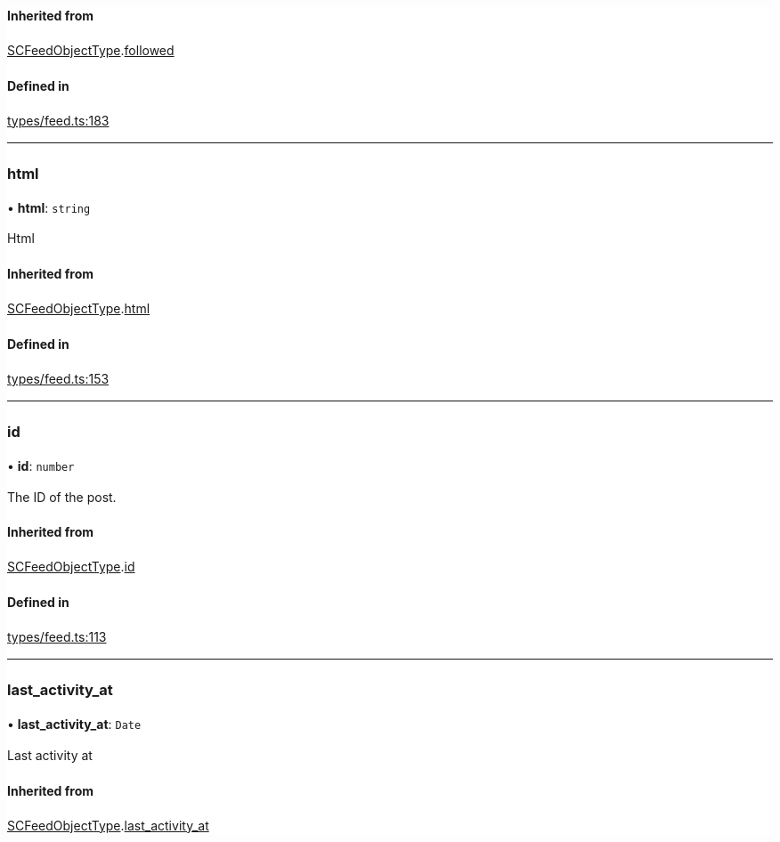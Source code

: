 #### Inherited from

[SCFeedObjectType](types_feed.SCFeedObjectType.md).[followed](types_feed.SCFeedObjectType.md#followed)

#### Defined in

[types/feed.ts:183](https://github.com/selfcommunity/community-ui/blob/de7e3c8/packages/sc-core/src/types/feed.ts#L183)

___

### html

• **html**: `string`

Html

#### Inherited from

[SCFeedObjectType](types_feed.SCFeedObjectType.md).[html](types_feed.SCFeedObjectType.md#html)

#### Defined in

[types/feed.ts:153](https://github.com/selfcommunity/community-ui/blob/de7e3c8/packages/sc-core/src/types/feed.ts#L153)

___

### id

• **id**: `number`

The ID of the post.

#### Inherited from

[SCFeedObjectType](types_feed.SCFeedObjectType.md).[id](types_feed.SCFeedObjectType.md#id)

#### Defined in

[types/feed.ts:113](https://github.com/selfcommunity/community-ui/blob/de7e3c8/packages/sc-core/src/types/feed.ts#L113)

___

### last\_activity\_at

• **last\_activity\_at**: `Date`

Last activity at

#### Inherited from

[SCFeedObjectType](types_feed.SCFeedObjectType.md).[last_activity_at](types_feed.SCFeedObjectType.md#last_activity_at)
